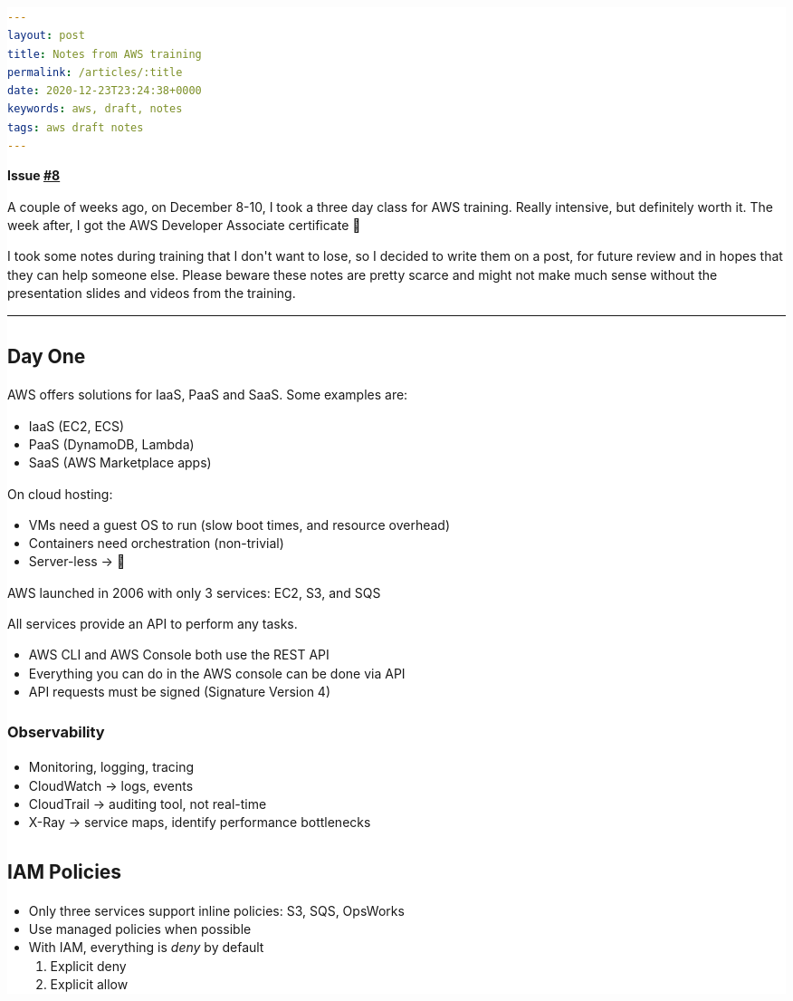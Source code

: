 ```yaml
---
layout: post
title: Notes from AWS training
permalink: /articles/:title
date: 2020-12-23T23:24:38+0000
keywords: aws, draft, notes
tags: aws draft notes
---
```


<span class="issue-number"><b>Issue <a target="_blank" href="https://github.com/eneko/Blog/issues/8">#8</a></b></span>

A couple of weeks ago, on December 8-10, I took a three day class for AWS training. Really intensive, but definitely worth it. The week after, I got the AWS Developer Associate certificate 🎉

I took some notes during training that I don't want to lose, so I decided to write them on a post, for future review and in hopes that they can help someone else. Please beware these notes are pretty scarce and might not make much sense without the presentation slides and videos from the training.

---

## Day One

AWS offers solutions for IaaS, PaaS and SaaS. Some examples are:
- IaaS (EC2, ECS)
- PaaS (DynamoDB, Lambda)
- SaaS (AWS Marketplace apps)

On cloud hosting:
- VMs need a guest OS to run (slow boot times, and resource overhead)
- Containers need orchestration (non-trivial)
- Server-less -> 🚀

AWS launched in 2006 with only 3 services: EC2, S3, and SQS

All services provide an API to perform any tasks. 
- AWS CLI and AWS Console both use the REST API 
- Everything you can do in the AWS console can be done via API
- API requests must be signed (Signature Version 4)

### Observability 
- Monitoring, logging, tracing
- CloudWatch -> logs, events
- CloudTrail -> auditing tool, not real-time
- X-Ray -> service maps, identify performance bottlenecks

## IAM Policies
- Only three services support inline policies: S3, SQS, OpsWorks
- Use managed policies when possible
- With IAM, everything is _deny_ by default
  1. Explicit deny
  2. Explicit allow

